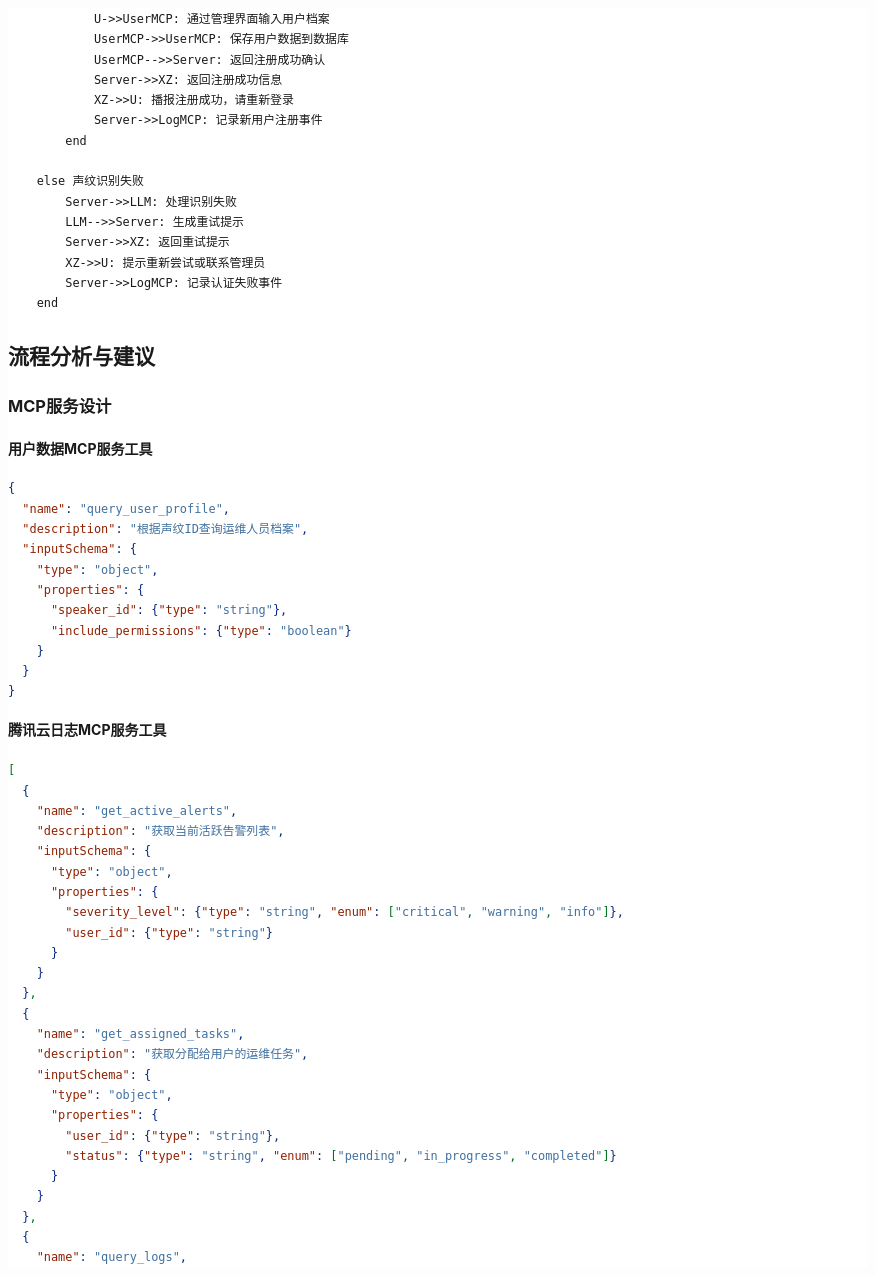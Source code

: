 ```mermaid
            U->>UserMCP: 通过管理界面输入用户档案
            UserMCP->>UserMCP: 保存用户数据到数据库
            UserMCP-->>Server: 返回注册成功确认
            Server->>XZ: 返回注册成功信息
            XZ->>U: 播报注册成功，请重新登录
            Server->>LogMCP: 记录新用户注册事件
        end
        
    else 声纹识别失败
        Server->>LLM: 处理识别失败
        LLM-->>Server: 生成重试提示
        Server->>XZ: 返回重试提示
        XZ->>U: 提示重新尝试或联系管理员
        Server->>LogMCP: 记录认证失败事件
    end
```

## 流程分析与建议

### MCP服务设计

#### 用户数据MCP服务工具
```json
{
  "name": "query_user_profile",
  "description": "根据声纹ID查询运维人员档案",
  "inputSchema": {
    "type": "object",
    "properties": {
      "speaker_id": {"type": "string"},
      "include_permissions": {"type": "boolean"}
    }
  }
}
```

#### 腾讯云日志MCP服务工具
```json
[
  {
    "name": "get_active_alerts",
    "description": "获取当前活跃告警列表",
    "inputSchema": {
      "type": "object",
      "properties": {
        "severity_level": {"type": "string", "enum": ["critical", "warning", "info"]},
        "user_id": {"type": "string"}
      }
    }
  },
  {
    "name": "get_assigned_tasks",
    "description": "获取分配给用户的运维任务",
    "inputSchema": {
      "type": "object",
      "properties": {
        "user_id": {"type": "string"},
        "status": {"type": "string", "enum": ["pending", "in_progress", "completed"]}
      }
    }
  },
  {
    "name": "query_logs",
```